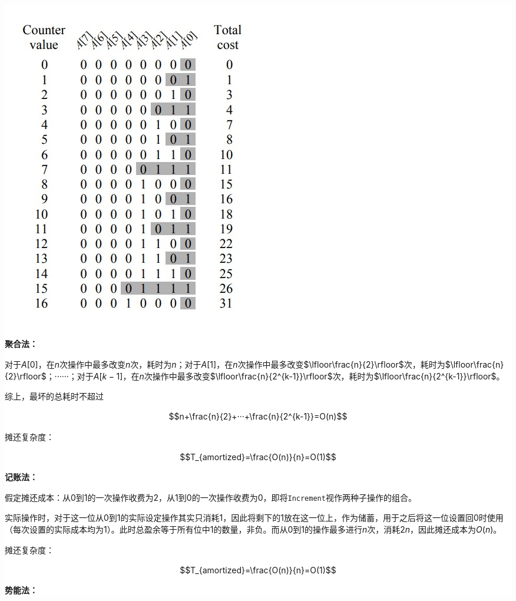 ![alt text](image/1.8.jpg)

**聚合法：**

对于$A[0]$，在$n$次操作中最多改变$n$次，耗时为$n$；对于$A[1]$，在$n$次操作中最多改变$\lfloor\frac{n}{2}\rfloor$次，耗时为$\lfloor\frac{n}{2}\rfloor$；······；对于$A[k-1]$，在$n$次操作中最多改变$\lfloor\frac{n}{2^{k-1}}\rfloor$次，耗时为$\lfloor\frac{n}{2^{k-1}}\rfloor$。

综上，最坏的总耗时不超过

$$n+\frac{n}{2}+···+\frac{n}{2^{k-1}}=O(n)$$

摊还复杂度：

$$T_{amortized}=\frac{O(n)}{n}=O(1)$$

**记账法：**

假定摊还成本：从$0$到$1$的一次操作收费为2，从$1$到$0$的一次操作收费为0，即将`Increment`视作两种子操作的组合。

实际操作时，对于这一位从$0$到$1$的实际设定操作其实只消耗1，因此将剩下的1放在这一位上，作为储蓄，用于之后将这一位设置回0时使用（每次设置的实际成本均为1）。此时总盈余等于所有位中1的数量，非负。而从$0$到$1$的操作最多进行$n$次，消耗$2n$，因此摊还成本为$O(n)$。

摊还复杂度：

$$T_{amortized}=\frac{O(n)}{n}=O(1)$$

**势能法：**
